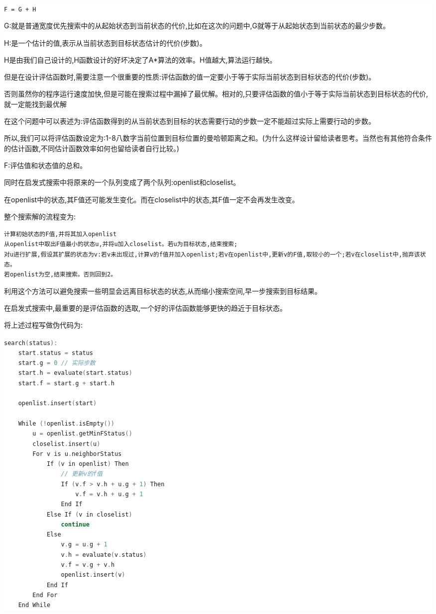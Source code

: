 ```
F = G + H
```

G:就是普通宽度优先搜索中的从起始状态到当前状态的代价,比如在这次的问题中,G就等于从起始状态到当前状态的最少步数。

H:是一个估计的值,表示从当前状态到目标状态估计的代价(步数)。

H是由我们自己设计的,H函数设计的好坏决定了A*算法的效率。H值越大,算法运行越快。

但是在设计评估函数时,需要注意一个很重要的性质:评估函数的值一定要小于等于实际当前状态到目标状态的代价(步数)。

否则虽然你的程序运行速度加快,但是可能在搜索过程中漏掉了最优解。相对的,只要评估函数的值小于等于实际当前状态到目标状态的代价,就一定能找到最优解

在这个问题中可以表述为:评估函数得到的从当前状态到目标的状态需要行动的步数一定不能超过实际上需要行动的步数。

所以,我们可以将评估函数设定为:1-8八数字当前位置到目标位置的曼哈顿距离之和。(为什么这样设计留给读者思考。当然也有其他符合条件的估计函数,不同估计函数效率如何也留给读者自行比较。)

F:评估值和状态值的总和。

同时在启发式搜索中将原来的一个队列变成了两个队列:openlist和closelist。

在openlist中的状态,其F值还可能发生变化。而在closelist中的状态,其F值一定不会再发生改变。

整个搜索解的流程变为:

```
计算初始状态的F值,并将其加入openlist
从openlist中取出F值最小的状态u,并将u加入closelist。若u为目标状态,结束搜索;
对u进行扩展,假设其扩展的状态为v:若v未出现过,计算v的f值并加入openlist;若v在openlist中,更新v的F值,取较小的一个;若v在closelist中,抛弃该状态。
若openlist为空,结束搜索。否则回到2。
```

利用这个方法可以避免搜索一些明显会远离目标状态的状态,从而缩小搜索空间,早一步搜索到目标结果。

在启发式搜索中,最重要的是评估函数的选取,一个好的评估函数能够更快的趋近于目标状态。

将上述过程写做伪代码为:

```c++
search(status):
    start.status = status
    start.g = 0 // 实际步数
    start.h = evaluate(start.status)
    start.f = start.g + start.h
    
    openlist.insert(start)
    
    While (!openlist.isEmpty()) 
        u = openlist.getMinFStatus()
        closelist.insert(u)
        For v is u.neighborStatus
            If (v in openlist) Then
                // 更新v的f值
                If (v.f > v.h + u.g + 1) Then
                    v.f = v.h + u.g + 1
                End If
            Else If (v in closelist)
                continue
            Else 
                v.g = u.g + 1
                v.h = evaluate(v.status)
                v.f = v.g + v.h
                openlist.insert(v)
            End If
        End For
    End While
```
